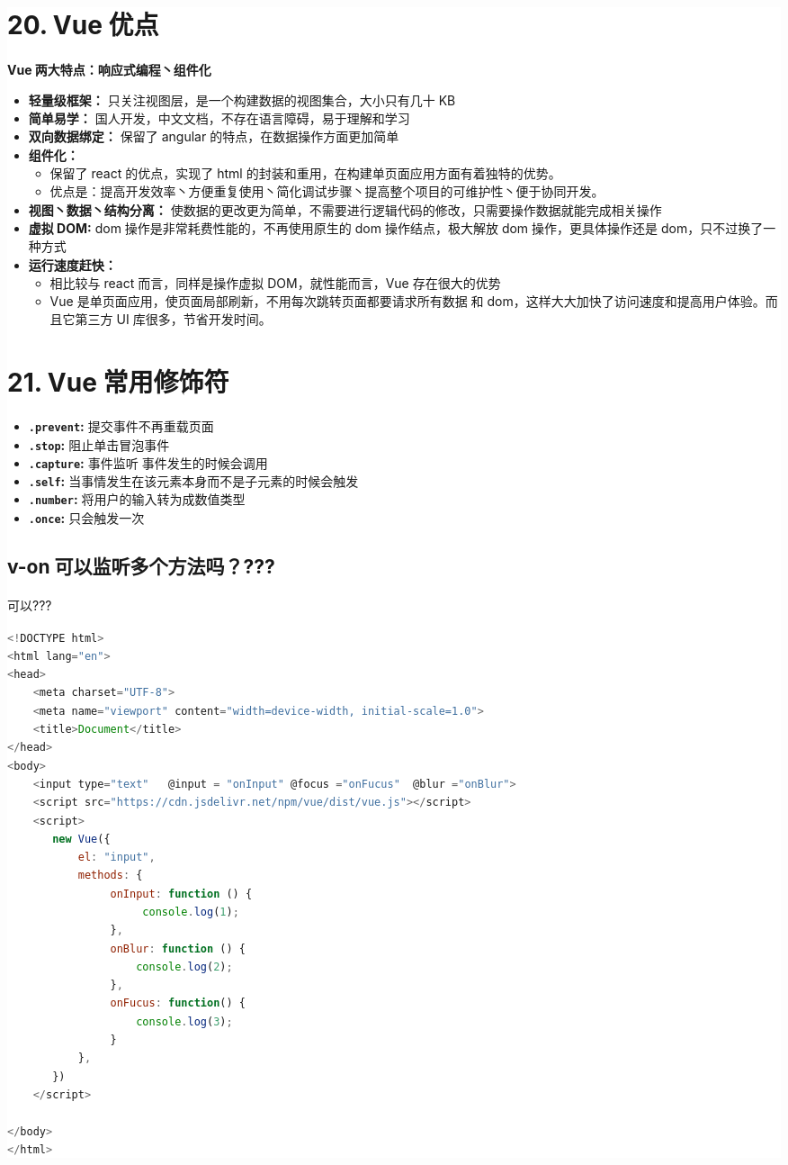 # 20. Vue 优点

**Vue 两大特点：响应式编程丶组件化**

- **轻量级框架：** 只关注视图层，是一个构建数据的视图集合，大小只有几十 KB
- **简单易学：** 国人开发，中文文档，不存在语言障碍，易于理解和学习
- **双向数据绑定：** 保留了 angular 的特点，在数据操作方面更加简单
- **组件化：**
  - 保留了 react 的优点，实现了 html 的封装和重用，在构建单页面应用方面有着独特的优势。
  - 优点是：提高开发效率丶方便重复使用丶简化调试步骤丶提高整个项目的可维护性丶便于协同开发。
- **视图丶数据丶结构分离：** 使数据的更改更为简单，不需要进行逻辑代码的修改，只需要操作数据就能完成相关操作
- **虚拟 DOM:** dom 操作是非常耗费性能的，不再使用原生的 dom 操作结点，极大解放 dom 操作，更具体操作还是 dom，只不过换了一种方式
- **运行速度赶快：**
  - 相比较与 react 而言，同样是操作虚拟 DOM，就性能而言，Vue 存在很大的优势
  - Vue 是单页面应用，使页面局部刷新，不用每次跳转页面都要请求所有数据 和 dom，这样大大加快了访问速度和提高用户体验。而且它第三方 UI 库很多，节省开发时间。

# 21. Vue 常用修饰符

- **`.prevent`:** 提交事件不再重载页面
- **`.stop`:** 阻止单击冒泡事件
- **`.capture`:** 事件监听 事件发生的时候会调用
- **`.self`:** 当事情发生在该元素本身而不是子元素的时候会触发
- **`.number`:** 将用户的输入转为成数值类型
- **`.once`:** 只会触发一次

## v-on 可以监听多个方法吗？???

可以???

```js
<!DOCTYPE html>
<html lang="en">
<head>
    <meta charset="UTF-8">
    <meta name="viewport" content="width=device-width, initial-scale=1.0">
    <title>Document</title>
</head>
<body>
    <input type="text"   @input = "onInput" @focus ="onFucus"  @blur ="onBlur">
    <script src="https://cdn.jsdelivr.net/npm/vue/dist/vue.js"></script>
    <script>
       new Vue({
           el: "input",
           methods: {
                onInput: function () {
                     console.log(1);
                },
                onBlur: function () {
                    console.log(2);
                },
                onFucus: function() {
                    console.log(3);
                }
           },
       })
    </script>

</body>
</html>
```
